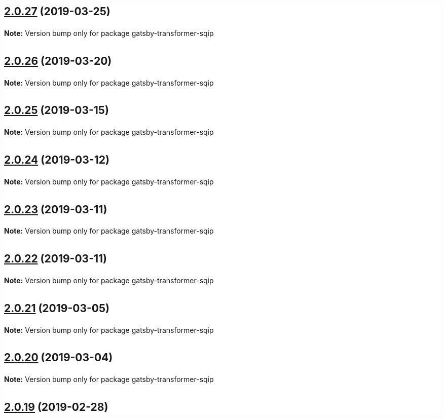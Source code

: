 ## [2.0.27](https://github.com/gatsbyjs/gatsby/compare/gatsby-transformer-sqip@2.0.26...gatsby-transformer-sqip@2.0.27) (2019-03-25)

**Note:** Version bump only for package gatsby-transformer-sqip

## [2.0.26](https://github.com/gatsbyjs/gatsby/compare/gatsby-transformer-sqip@2.0.25...gatsby-transformer-sqip@2.0.26) (2019-03-20)

**Note:** Version bump only for package gatsby-transformer-sqip

## [2.0.25](https://github.com/gatsbyjs/gatsby/compare/gatsby-transformer-sqip@2.0.24...gatsby-transformer-sqip@2.0.25) (2019-03-15)

**Note:** Version bump only for package gatsby-transformer-sqip

## [2.0.24](https://github.com/gatsbyjs/gatsby/compare/gatsby-transformer-sqip@2.0.23...gatsby-transformer-sqip@2.0.24) (2019-03-12)

**Note:** Version bump only for package gatsby-transformer-sqip

## [2.0.23](https://github.com/gatsbyjs/gatsby/compare/gatsby-transformer-sqip@2.0.22...gatsby-transformer-sqip@2.0.23) (2019-03-11)

**Note:** Version bump only for package gatsby-transformer-sqip

## [2.0.22](https://github.com/gatsbyjs/gatsby/compare/gatsby-transformer-sqip@2.0.21...gatsby-transformer-sqip@2.0.22) (2019-03-11)

**Note:** Version bump only for package gatsby-transformer-sqip

## [2.0.21](https://github.com/gatsbyjs/gatsby/compare/gatsby-transformer-sqip@2.0.20...gatsby-transformer-sqip@2.0.21) (2019-03-05)

**Note:** Version bump only for package gatsby-transformer-sqip

## [2.0.20](https://github.com/gatsbyjs/gatsby/compare/gatsby-transformer-sqip@2.0.19...gatsby-transformer-sqip@2.0.20) (2019-03-04)

**Note:** Version bump only for package gatsby-transformer-sqip

## [2.0.19](https://github.com/gatsbyjs/gatsby/compare/gatsby-transformer-sqip@2.0.18...gatsby-transformer-sqip@2.0.19) (2019-02-28)
